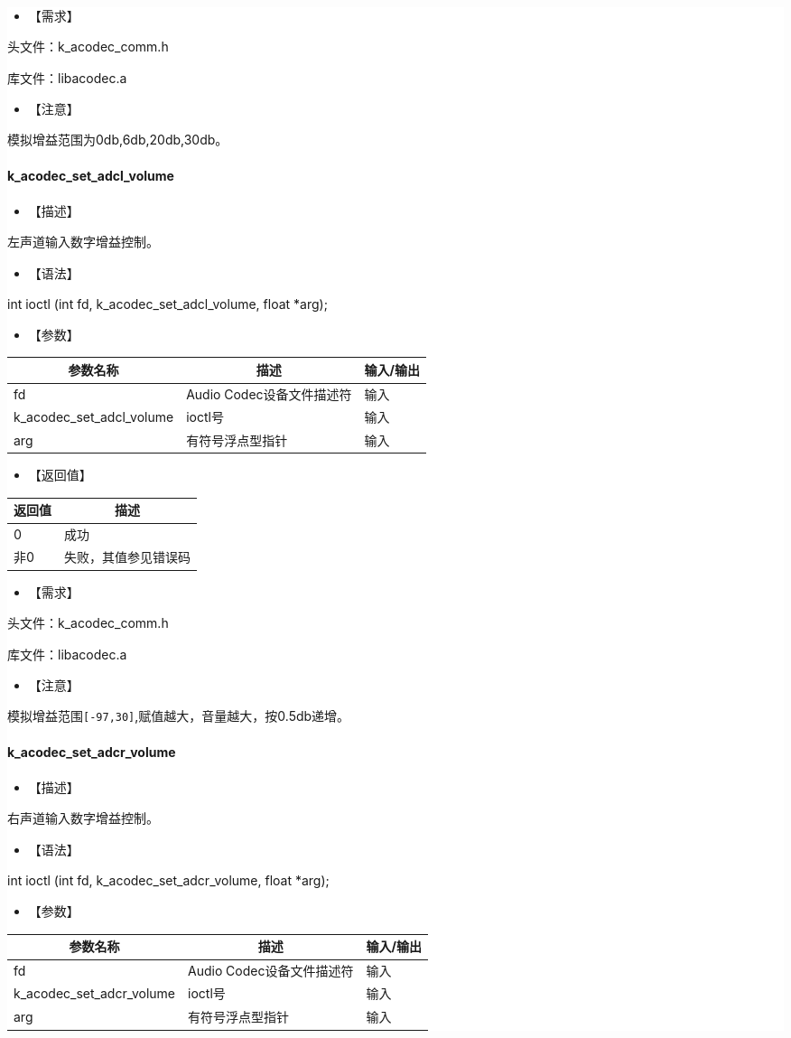 - 【需求】

头文件：k_acodec_comm.h

库文件：libacodec.a

- 【注意】

模拟增益范围为0db,6db,20db,30db。

#### k_acodec_set_adcl_volume

- 【描述】

左声道输入数字增益控制。

- 【语法】

int ioctl (int fd, k_acodec_set_adcl_volume, float \*arg);

- 【参数】

| **参数名称**             | **描述**                  | **输入/输出** |
| ------------------------ | ------------------------- | ------------- |
| fd                       | Audio Codec设备文件描述符 | 输入          |
| k_acodec_set_adcl_volume | ioctl号                   | 输入          |
| arg                      | 有符号浮点型指针          | 输入          |

- 【返回值】

| 返回值 | 描述                 |
|--------|----------------------|
| 0      | 成功                 |
| 非0    | 失败，其值参见错误码 |

- 【需求】

头文件：k_acodec_comm.h

库文件：libacodec.a

- 【注意】

模拟增益范围`[-97,30]`,赋值越大，音量越大，按0.5db递增。

#### k_acodec_set_adcr_volume

- 【描述】

右声道输入数字增益控制。

- 【语法】

int ioctl (int fd, k_acodec_set_adcr_volume, float \*arg);

- 【参数】

| **参数名称**             | **描述**                  | **输入/输出** |
| ------------------------ | ------------------------- | ------------- |
| fd                       | Audio Codec设备文件描述符 | 输入          |
| k_acodec_set_adcr_volume | ioctl号                   | 输入          |
| arg                      | 有符号浮点型指针          | 输入          |
